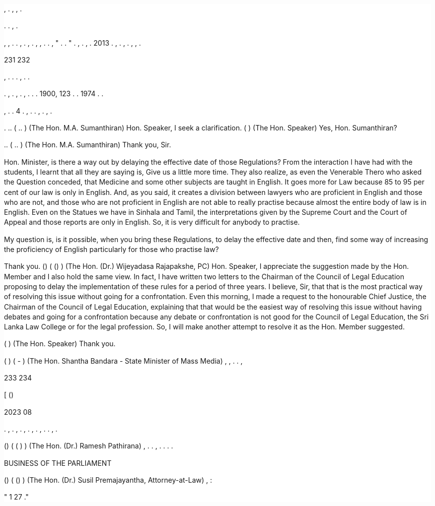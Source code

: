 , . , , .

. . , .

, , . . , . , . , , . . , " . . " . , . , . 2013 . , . , . , , .

231 232

, . . . , . .

. , . , . , . . . 1900, 123 . . 1974 . .

, . . 4 . , . . , . , .

. .. ( .. ) (The Hon. M.A. Sumanthiran) Hon. Speaker, I seek a clarification. ( ) (The Hon. Speaker) Yes, Hon. Sumanthiran?

.. ( .. ) (The Hon. M.A. Sumanthiran) Thank you, Sir.

Hon. Minister, is there a way out by delaying the effective date of those Regulations? From the interaction I have had with the students, I learnt that all they are saying is, Give us a little more time. They also realize, as even the Venerable Thero who asked the Question conceded, that Medicine and some other subjects are taught in English. It goes more for Law because 85 to 95 per cent of our law is only in English. And, as you said, it creates a division between lawyers who are proficient in English and those who are not, and those who are not proficient in English are not able to really practise because almost the entire body of law is in English. Even on the Statues we have in Sinhala and Tamil, the interpretations given by the Supreme Court and the Court of Appeal and those reports are only in English. So, it is very difficult for anybody to practise.

My question is, is it possible, when you bring these Regulations, to delay the effective date and then, find some way of increasing the proficiency of English particularly for those who practise law?

Thank you. () ( () ) (The Hon. (Dr.) Wijeyadasa Rajapakshe, PC) Hon. Speaker, I appreciate the suggestion made by the Hon. Member and I also hold the same view. In fact, I have written two letters to the Chairman of the Council of Legal Education proposing to delay the implementation of these rules for a period of three years. I believe, Sir, that that is the most practical way of resolving this issue without going for a confrontation. Even this morning, I made a request to the honourable Chief Justice, the Chairman of the Council of Legal Education, explaining that that would be the easiest way of resolving this issue without having debates and going for a confrontation because any debate or confrontation is not good for the Council of Legal Education, the Sri Lanka Law College or for the legal profession. So, I will make another attempt to resolve it as the Hon. Member suggested.

( ) (The Hon. Speaker) Thank you.

( ) ( - ) (The Hon. Shantha Bandara - State Minister of Mass Media) , , . . ,

233 234

[ ()

2023 08

. , . , . , . , . , . . , .

() ( ( ) ) (The Hon. (Dr.) Ramesh Pathirana) , . . , . . . .

BUSINESS OF THE PARLIAMENT

() ( () ) (The Hon. (Dr.) Susil Premajayantha, Attorney-at-Law) , :

" 1 27 ."
